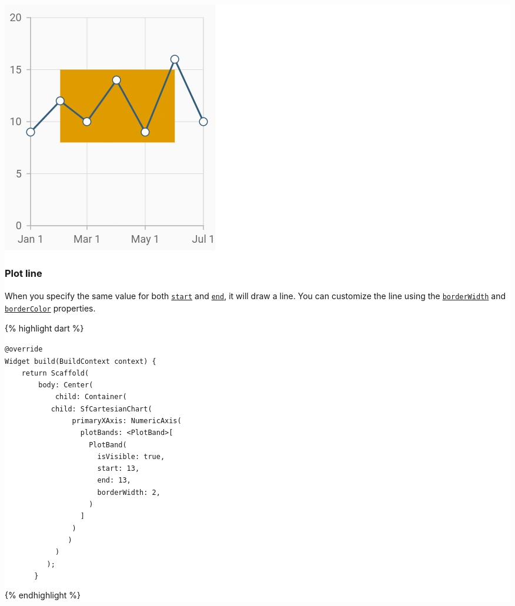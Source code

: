 ![Segement plotband](images/axis-customization/segment_plotband.jpg)

### Plot line

When you specify the same value for both [`start`](https://pub.dev/documentation/syncfusion_flutter_charts/latest/charts/PlotBand/start.html) and [`end`](https://pub.dev/documentation/syncfusion_flutter_charts/latest/charts/PlotBand/end.html), it will draw a line. You can customize the line using the  [`borderWidth`](https://pub.dev/documentation/syncfusion_flutter_charts/latest/charts/PlotBand/borderWidth.html) and [`borderColor`](https://pub.dev/documentation/syncfusion_flutter_charts/latest/charts/PlotBand/borderColor.html) properties.

{% highlight dart %}

    @override
    Widget build(BuildContext context) {
        return Scaffold(
            body: Center(
                child: Container(
               child: SfCartesianChart(
                    primaryXAxis: NumericAxis(
                      plotBands: <PlotBand>[
                        PlotBand(
                          isVisible: true,
                          start: 13,
                          end: 13,
                          borderWidth: 2,
                        )
                      ]
                    )
                   )
                )
              );  
           }

{% endhighlight %}
